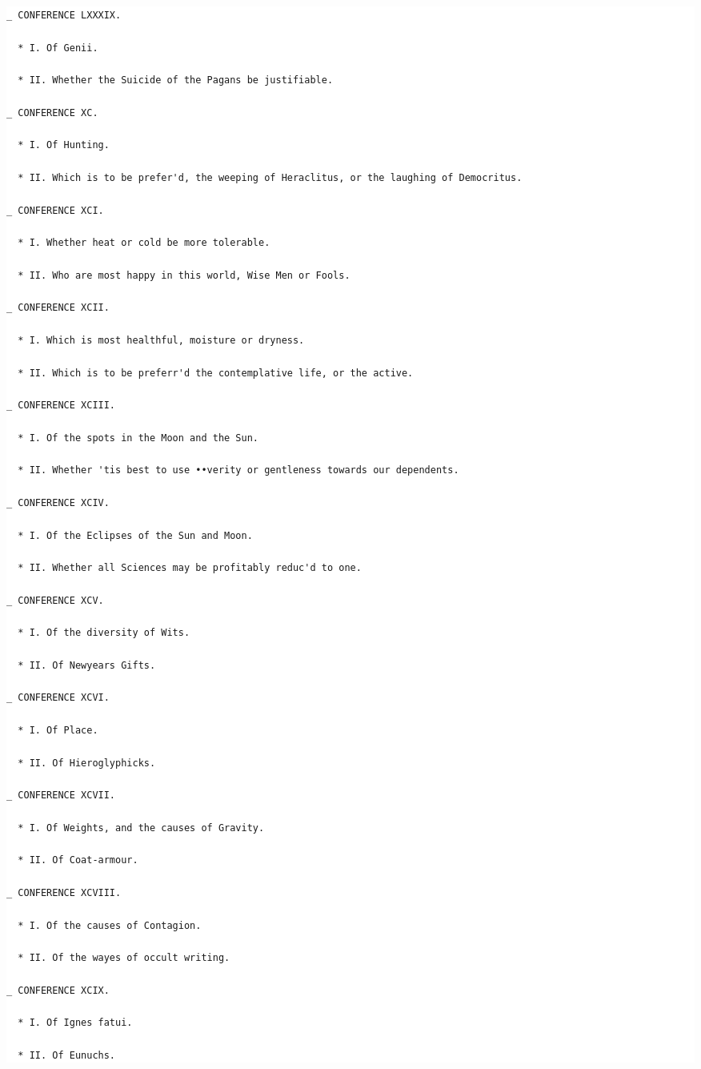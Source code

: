    _ CONFERENCE LXXXIX.

      * I. Of Genii.

      * II. Whether the Suicide of the Pagans be justifiable.

    _ CONFERENCE XC.

      * I. Of Hunting.

      * II. Which is to be prefer'd, the weeping of Heraclitus, or the laughing of Democritus.

    _ CONFERENCE XCI.

      * I. Whether heat or cold be more tolerable.

      * II. Who are most happy in this world, Wise Men or Fools.

    _ CONFERENCE XCII.

      * I. Which is most healthful, moisture or dryness.

      * II. Which is to be preferr'd the contemplative life, or the active.

    _ CONFERENCE XCIII.

      * I. Of the spots in the Moon and the Sun.

      * II. Whether 'tis best to use ••verity or gentleness towards our dependents.

    _ CONFERENCE XCIV.

      * I. Of the Eclipses of the Sun and Moon.

      * II. Whether all Sciences may be profitably reduc'd to one.

    _ CONFERENCE XCV.

      * I. Of the diversity of Wits.

      * II. Of Newyears Gifts.

    _ CONFERENCE XCVI.

      * I. Of Place.

      * II. Of Hieroglyphicks.

    _ CONFERENCE XCVII.

      * I. Of Weights, and the causes of Gravity.

      * II. Of Coat-armour.

    _ CONFERENCE XCVIII.

      * I. Of the causes of Contagion.

      * II. Of the wayes of occult writing.

    _ CONFERENCE XCIX.

      * I. Of Ignes fatui.

      * II. Of Eunuchs.

